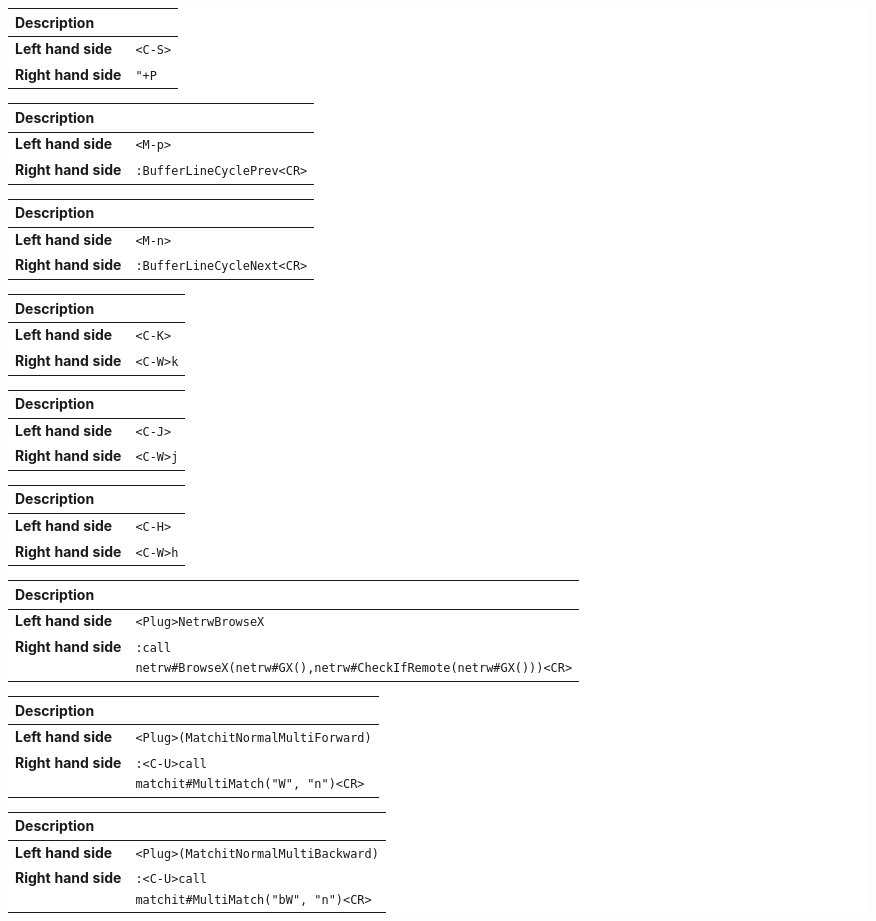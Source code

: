 | **Description** | |
| :---- | :---- |
| **Left hand side** | <code>&lt;C-S&gt;</code> |
| **Right hand side** | <code>"+P</code> |

| **Description** | |
| :---- | :---- |
| **Left hand side** | <code>&lt;M-p&gt;</code> |
| **Right hand side** | <code>:BufferLineCyclePrev&lt;CR&gt;</code> |

| **Description** | |
| :---- | :---- |
| **Left hand side** | <code>&lt;M-n&gt;</code> |
| **Right hand side** | <code>:BufferLineCycleNext&lt;CR&gt;</code> |

| **Description** | |
| :---- | :---- |
| **Left hand side** | <code>&lt;C-K&gt;</code> |
| **Right hand side** | <code>&lt;C-W&gt;k</code> |

| **Description** | |
| :---- | :---- |
| **Left hand side** | <code>&lt;C-J&gt;</code> |
| **Right hand side** | <code>&lt;C-W&gt;j</code> |

| **Description** | |
| :---- | :---- |
| **Left hand side** | <code>&lt;C-H&gt;</code> |
| **Right hand side** | <code>&lt;C-W&gt;h</code> |

| **Description** | |
| :---- | :---- |
| **Left hand side** | <code>&lt;Plug&gt;NetrwBrowseX</code> |
| **Right hand side** | <code>:call netrw#BrowseX(netrw#GX(),netrw#CheckIfRemote(netrw#GX()))&lt;CR&gt;</code> |

| **Description** | |
| :---- | :---- |
| **Left hand side** | <code>&lt;Plug&gt;(MatchitNormalMultiForward)</code> |
| **Right hand side** | <code>:&lt;C-U&gt;call matchit#MultiMatch("W",  "n")&lt;CR&gt;</code> |

| **Description** | |
| :---- | :---- |
| **Left hand side** | <code>&lt;Plug&gt;(MatchitNormalMultiBackward)</code> |
| **Right hand side** | <code>:&lt;C-U&gt;call matchit#MultiMatch("bW", "n")&lt;CR&gt;</code> |
